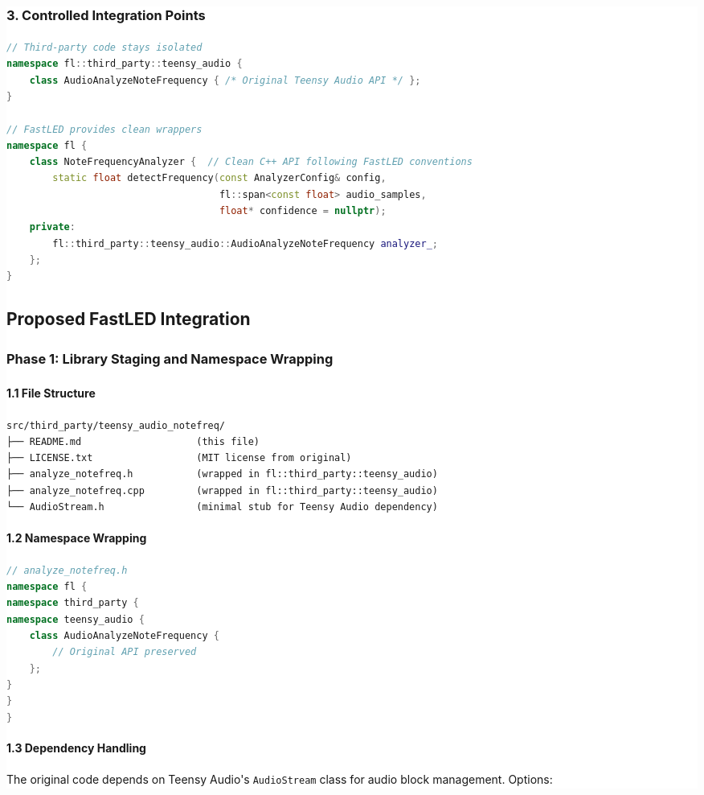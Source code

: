 ### 3. **Controlled Integration Points**
```cpp
// Third-party code stays isolated
namespace fl::third_party::teensy_audio {
    class AudioAnalyzeNoteFrequency { /* Original Teensy Audio API */ };
}

// FastLED provides clean wrappers
namespace fl {
    class NoteFrequencyAnalyzer {  // Clean C++ API following FastLED conventions
        static float detectFrequency(const AnalyzerConfig& config,
                                     fl::span<const float> audio_samples,
                                     float* confidence = nullptr);
    private:
        fl::third_party::teensy_audio::AudioAnalyzeNoteFrequency analyzer_;
    };
}
```

## Proposed FastLED Integration

### Phase 1: Library Staging and Namespace Wrapping

#### 1.1 File Structure
```
src/third_party/teensy_audio_notefreq/
├── README.md                    (this file)
├── LICENSE.txt                  (MIT license from original)
├── analyze_notefreq.h           (wrapped in fl::third_party::teensy_audio)
├── analyze_notefreq.cpp         (wrapped in fl::third_party::teensy_audio)
└── AudioStream.h                (minimal stub for Teensy Audio dependency)
```

#### 1.2 Namespace Wrapping
```cpp
// analyze_notefreq.h
namespace fl {
namespace third_party {
namespace teensy_audio {
    class AudioAnalyzeNoteFrequency {
        // Original API preserved
    };
}
}
}
```

#### 1.3 Dependency Handling

The original code depends on Teensy Audio's `AudioStream` class for audio block management. Options:
